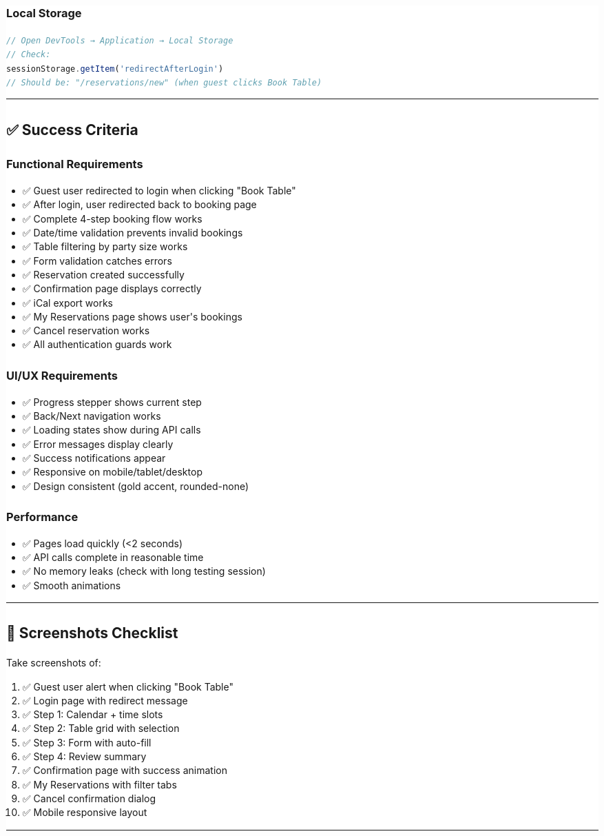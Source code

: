 ### Local Storage
```javascript
// Open DevTools → Application → Local Storage
// Check:
sessionStorage.getItem('redirectAfterLogin')
// Should be: "/reservations/new" (when guest clicks Book Table)
```

---

## ✅ Success Criteria

### Functional Requirements
- ✅ Guest user redirected to login when clicking "Book Table"
- ✅ After login, user redirected back to booking page
- ✅ Complete 4-step booking flow works
- ✅ Date/time validation prevents invalid bookings
- ✅ Table filtering by party size works
- ✅ Form validation catches errors
- ✅ Reservation created successfully
- ✅ Confirmation page displays correctly
- ✅ iCal export works
- ✅ My Reservations page shows user's bookings
- ✅ Cancel reservation works
- ✅ All authentication guards work

### UI/UX Requirements
- ✅ Progress stepper shows current step
- ✅ Back/Next navigation works
- ✅ Loading states show during API calls
- ✅ Error messages display clearly
- ✅ Success notifications appear
- ✅ Responsive on mobile/tablet/desktop
- ✅ Design consistent (gold accent, rounded-none)

### Performance
- ✅ Pages load quickly (<2 seconds)
- ✅ API calls complete in reasonable time
- ✅ No memory leaks (check with long testing session)
- ✅ Smooth animations

---

## 📸 Screenshots Checklist

Take screenshots of:
1. ✅ Guest user alert when clicking "Book Table"
2. ✅ Login page with redirect message
3. ✅ Step 1: Calendar + time slots
4. ✅ Step 2: Table grid with selection
5. ✅ Step 3: Form with auto-fill
6. ✅ Step 4: Review summary
7. ✅ Confirmation page with success animation
8. ✅ My Reservations with filter tabs
9. ✅ Cancel confirmation dialog
10. ✅ Mobile responsive layout

---